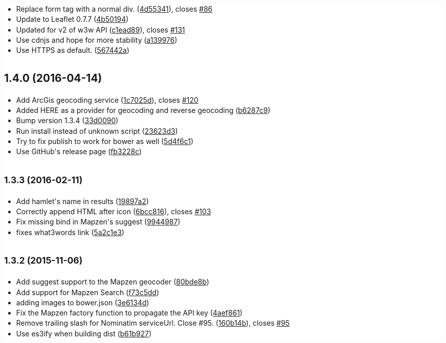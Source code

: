 - Replace form tag with a normal div. ([4d55341](https://github.com/perliedman/leaflet-control-geocoder/commit/4d55341)), closes [#86](https://github.com/perliedman/leaflet-control-geocoder/issues/86)
- Update to Leaflet 0.7.7 ([4b50194](https://github.com/perliedman/leaflet-control-geocoder/commit/4b50194))
- Updated for v2 of w3w API ([c1ead89](https://github.com/perliedman/leaflet-control-geocoder/commit/c1ead89)), closes [#131](https://github.com/perliedman/leaflet-control-geocoder/issues/131)
- Use cdnjs and hope for more stability ([a139976](https://github.com/perliedman/leaflet-control-geocoder/commit/a139976))
- Use HTTPS as default. ([567442a](https://github.com/perliedman/leaflet-control-geocoder/commit/567442a))

## 1.4.0 (2016-04-14)

- Add ArcGis geocoding service ([1c7025d](https://github.com/perliedman/leaflet-control-geocoder/commit/1c7025d)), closes [#120](https://github.com/perliedman/leaflet-control-geocoder/issues/120)
- Added HERE as a provider for geocoding and reverse geocoding ([b6287c9](https://github.com/perliedman/leaflet-control-geocoder/commit/b6287c9))
- Bump version 1.3.4 ([33d0090](https://github.com/perliedman/leaflet-control-geocoder/commit/33d0090))
- Run install instead of unknown script ([23623d3](https://github.com/perliedman/leaflet-control-geocoder/commit/23623d3))
- Try to fix publish to work for bower as well ([5d4f6c1](https://github.com/perliedman/leaflet-control-geocoder/commit/5d4f6c1))
- Use GitHub's release page ([fb3228c](https://github.com/perliedman/leaflet-control-geocoder/commit/fb3228c))

## <small>1.3.3 (2016-02-11)</small>

- Add hamlet's name in results ([19897a2](https://github.com/perliedman/leaflet-control-geocoder/commit/19897a2))
- Correctly append HTML after icon ([6bcc816](https://github.com/perliedman/leaflet-control-geocoder/commit/6bcc816)), closes [#103](https://github.com/perliedman/leaflet-control-geocoder/issues/103)
- Fix missing bind in Mapzen's suggest ([9944987](https://github.com/perliedman/leaflet-control-geocoder/commit/9944987))
- fixes what3words link ([5a2c1e3](https://github.com/perliedman/leaflet-control-geocoder/commit/5a2c1e3))

## <small>1.3.2 (2015-11-06)</small>

- Add suggest support to the Mapzen geocoder ([80bde8b](https://github.com/perliedman/leaflet-control-geocoder/commit/80bde8b))
- Add support for Mapzen Search ([f73c5dd](https://github.com/perliedman/leaflet-control-geocoder/commit/f73c5dd))
- adding images to bower.json ([3e6134d](https://github.com/perliedman/leaflet-control-geocoder/commit/3e6134d))
- Fix the Mapzen factory function to propagate the API key ([4aef861](https://github.com/perliedman/leaflet-control-geocoder/commit/4aef861))
- Remove trailing slash for Nominatim serviceUrl. Close #95. ([160b14b](https://github.com/perliedman/leaflet-control-geocoder/commit/160b14b)), closes [#95](https://github.com/perliedman/leaflet-control-geocoder/issues/95)
- Use es3ify when building dist ([b61b927](https://github.com/perliedman/leaflet-control-geocoder/commit/b61b927))
